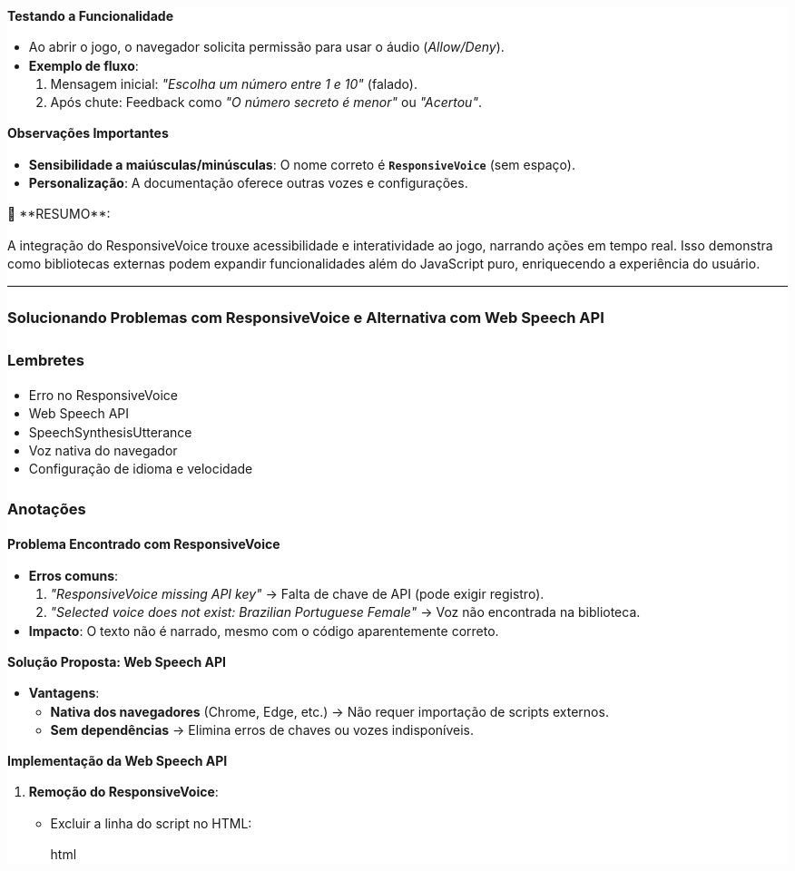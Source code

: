 **Testando a Funcionalidade**

- Ao abrir o jogo, o navegador solicita permissão para usar o áudio (*Allow/Deny*).
- **Exemplo de fluxo**:
    1. Mensagem inicial: *"Escolha um número entre 1 e 10"* (falado).
    2. Após chute: Feedback como *"O número secreto é menor"* ou *"Acertou"*.

**Observações Importantes**

- **Sensibilidade a maiúsculas/minúsculas**: O nome correto é **`ResponsiveVoice`** (sem espaço).
- **Personalização**: A documentação oferece outras vozes e configurações.

<aside>
📌 **RESUMO**:

A integração do ResponsiveVoice trouxe acessibilidade e interatividade ao jogo, narrando ações em tempo real. Isso demonstra como bibliotecas externas podem expandir funcionalidades além do JavaScript puro, enriquecendo a experiência do usuário.

</aside>

---

### **Solucionando Problemas com ResponsiveVoice e Alternativa com Web Speech API**

### Lembretes

- Erro no ResponsiveVoice
- Web Speech API
- SpeechSynthesisUtterance
- Voz nativa do navegador
- Configuração de idioma e velocidade

### Anotações

**Problema Encontrado com ResponsiveVoice**

- **Erros comuns**:
    1. *"ResponsiveVoice missing API key"* → Falta de chave de API (pode exigir registro).
    2. *"Selected voice does not exist: Brazilian Portuguese Female"* → Voz não encontrada na biblioteca.
- **Impacto**: O texto não é narrado, mesmo com o código aparentemente correto.

**Solução Proposta: Web Speech API**

- **Vantagens**:
    - **Nativa dos navegadores** (Chrome, Edge, etc.) → Não requer importação de scripts externos.
    - **Sem dependências** → Elimina erros de chaves ou vozes indisponíveis.

**Implementação da Web Speech API**

1. **Remoção do ResponsiveVoice**:
    - Excluir a linha do script no HTML:
        
        html
        